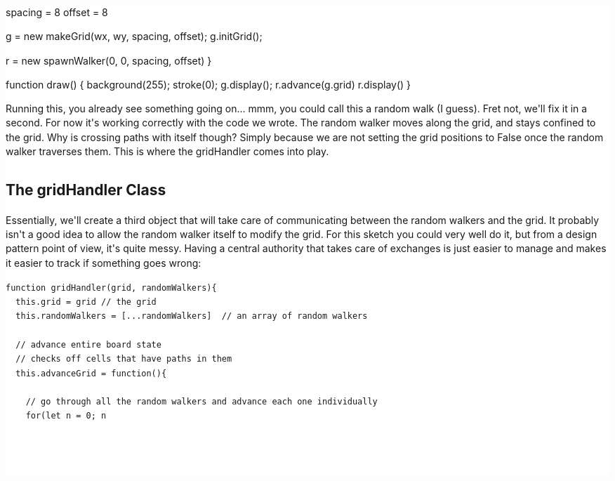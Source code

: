   spacing = 8
  offset = 8

  g = new makeGrid(wx, wy, spacing, offset);
  g.initGrid();


  r = new spawnWalker(0, 0, spacing, offset)
}

function draw() {
  background(255);
  stroke(0);
  g.display();
  r.advance(g.grid)
  r.display()
}
</script>
<p></p>

Running this, you already see something going on... mmm, you could call this a random walk (I guess). Fret not, we'll fix it in a second. For now it's working correctly with the code we wrote. The random walker moves along the grid, and stays confined to the grid. Why is crossing paths with itself though? Simply because we are not setting the grid positions to False once the random walker traverses them. This is where the gridHandler comes into play.








<h2><a name='gridhandler'></a>The gridHandler Class</h2>
Essentially, we'll create a third object that will take care of communicating between the random walkers and the grid. It probably isn't a good idea to allow the random walker itself to modify the grid. For this sketch you could very well do it, but from a design pattern point of view, it's quite messy. Having a central authority that takes care of exchanges is just easier to manage and makes it easier to track if something goes wrong:

<pre><code>function gridHandler(grid, randomWalkers){
  this.grid = grid // the grid
  this.randomWalkers = [...randomWalkers]  // an array of random walkers

  // advance entire board state
  // checks off cells that have paths in them
  this.advanceGrid = function(){

    // go through all the random walkers and advance each one individually
    for(let n = 0; n<this.randomWalkers.length; n++){
      toCheck = this.randomWalkers[n].advance(this.grid.grid)
      this.grid.grid[toCheck.dx][toCheck.dy] = 0
    }
  }

  this.display = function(){
    for(let n = 0; n<this.randomWalkers.length; n++){
      this.randomWalkers[n].display()
    }
  }
}
</code></pre>
